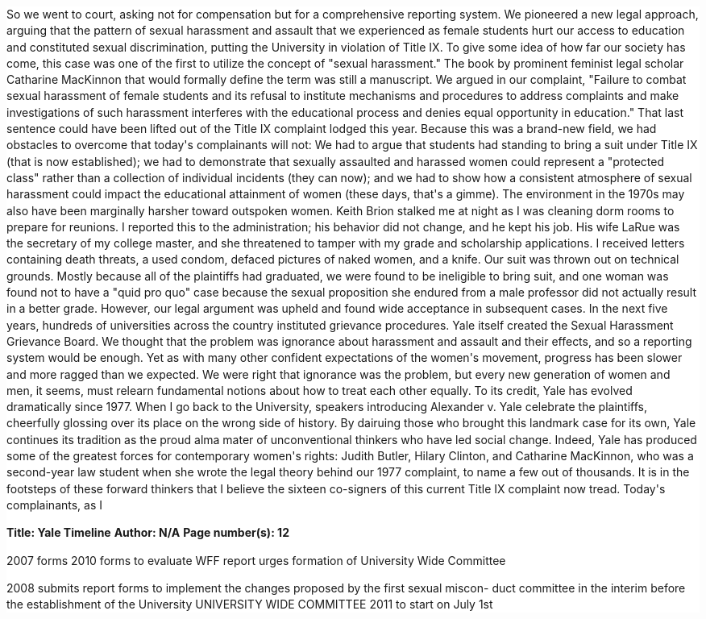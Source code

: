 So we went to court, asking not for compensation but for a comprehensive reporting system. We pioneered a new legal approach, arguing that the pattern of sexual harassment and assault that we experienced as female students hurt our access to education and constituted sexual discrimination, putting the University in violation of Title IX. To give some idea of how far our society has come, this case was one of the first to utilize the concept of "sexual harassment." The book by prominent feminist legal scholar Catharine MacKinnon that would formally define the term was still a manuscript. We argued in our complaint, "Failure to combat sexual harassment of female students and its refusal to institute mechanisms and procedures to address complaints and make investigations of such harassment interferes with the educational process and denies equal opportunity in education." That last sentence could have been lifted out of the Title IX complaint lodged this year. Because this was a brand-new field, we had obstacles to overcome that today's complainants will not: We had to argue that students had standing to bring a suit under Title IX (that is now established); we had to demonstrate that sexually assaulted and harassed women could represent a "protected class" rather than a collection of individual incidents (they can now); and we had to show how a consistent atmosphere of sexual harassment could impact the educational attainment of women (these days, that's a gimme). The environment in the 1970s may also have been marginally harsher toward outspoken women. Keith Brion stalked me at night as I was cleaning dorm rooms to prepare for reunions. I reported this to the administration; his behavior did not change, and he kept his job. His wife LaRue was the secretary of my college master, and she threatened to tamper with my grade and scholarship applications. I received letters containing death threats, a used condom, defaced pictures of naked women, and a knife.
Our suit was thrown out on technical grounds. Mostly because all of the plaintiffs had graduated, we were found to be ineligible to bring suit, and one woman was found not to have a "quid pro quo" case because the sexual proposition she endured from a male professor did not actually result in a better grade. However, our legal argument was upheld and found wide acceptance in subsequent cases. In the next five years, hundreds of universities across the country instituted grievance procedures. Yale itself created the Sexual Harassment Grievance Board. We thought that the problem was ignorance about harassment and assault and their effects, and so a reporting system would be enough. Yet as with many other confident expectations of the women's movement, progress has been slower and more ragged than we expected. We were right that ignorance was the problem, but every new generation of women and men, it seems, must relearn fundamental notions about how to treat each other equally.
To its credit, Yale has evolved dramatically since 1977. When I go back to the University, speakers introducing Alexander v. Yale celebrate the plaintiffs, cheerfully glossing over its place on the wrong side of history. By dairuing those who brought this landmark case for its own, Yale continues its tradition as the proud alma mater of unconventional thinkers who have led social change. Indeed, Yale has produced some of the greatest forces for contemporary women's rights: Judith Butler, Hilary Clinton, and Catharine MacKinnon, who was a second-year law student when she wrote the legal theory behind our 1977 complaint, to name a few out of thousands. It is in the footsteps of these forward thinkers that I believe the sixteen co-signers of this current Title IX complaint now tread. Today's complainants, as I


**Title: Yale Timeline**
**Author: N/A**
**Page number(s): 12**

2007
forms
2010
forms to evaluate WFF report
urges formation of University
Wide Committee

2008
submits report
forms to implement the changes
proposed by the first sexual miscon-
duct committee in the interim before
the establishment of the University
UNIVERSITY
WIDE
COMMITTEE
2011
to start on July 1st
